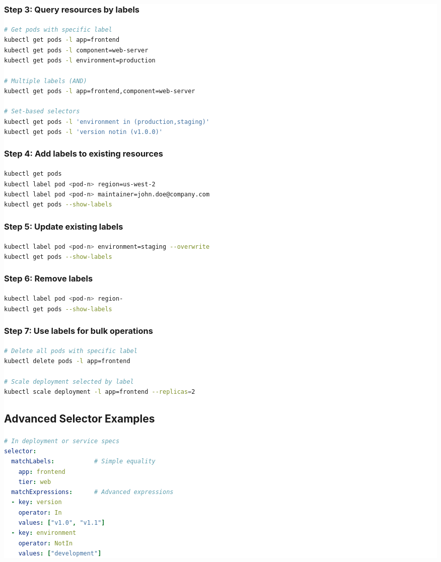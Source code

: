 ### Step 3: Query resources by labels
```bash
# Get pods with specific label
kubectl get pods -l app=frontend
kubectl get pods -l component=web-server
kubectl get pods -l environment=production

# Multiple labels (AND)
kubectl get pods -l app=frontend,component=web-server

# Set-based selectors
kubectl get pods -l 'environment in (production,staging)'
kubectl get pods -l 'version notin (v1.0.0)'
```

### Step 4: Add labels to existing resources
```bash
kubectl get pods
kubectl label pod <pod-n> region=us-west-2
kubectl label pod <pod-n> maintainer=john.doe@company.com
kubectl get pods --show-labels
```

### Step 5: Update existing labels
```bash
kubectl label pod <pod-n> environment=staging --overwrite
kubectl get pods --show-labels
```

### Step 6: Remove labels
```bash
kubectl label pod <pod-n> region-
kubectl get pods --show-labels
```

### Step 7: Use labels for bulk operations
```bash
# Delete all pods with specific label
kubectl delete pods -l app=frontend

# Scale deployment selected by label
kubectl scale deployment -l app=frontend --replicas=2
```

## Advanced Selector Examples

```yaml
# In deployment or service specs
selector:
  matchLabels:           # Simple equality
    app: frontend
    tier: web
  matchExpressions:      # Advanced expressions
  - key: version
    operator: In
    values: ["v1.0", "v1.1"]
  - key: environment
    operator: NotIn
    values: ["development"]
```

